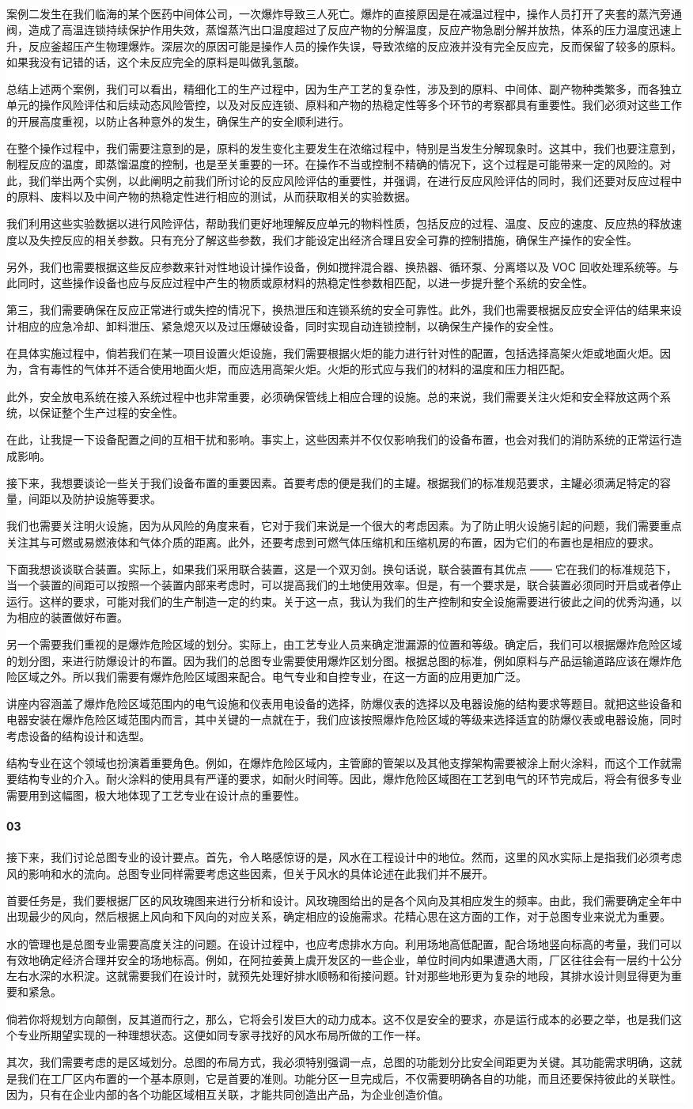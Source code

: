 案例二发生在我们临海的某个医药中间体公司，一次爆炸导致三人死亡。爆炸的直接原因是在减温过程中，操作人员打开了夹套的蒸汽旁通阀，造成了高温连锁持续保护作用失效，蒸馏蒸汽出口温度超过了反应产物的分解温度，反应产物急剧分解并放热，体系的压力温度迅速上升，反应釜超压产生物理爆炸。深层次的原因可能是操作人员的操作失误，导致浓缩的反应液并没有完全反应完，反而保留了较多的原料。如果我没有记错的话，这个未反应完全的原料是叫做乳氢酸。

总结上述两个案例，我们可以看出，精细化工的生产过程中，因为生产工艺的复杂性，涉及到的原料、中间体、副产物种类繁多，而各独立单元的操作风险评估和后续动态风险管控，以及对反应连锁、原料和产物的热稳定性等多个环节的考察都具有重要性。我们必须对这些工作的开展高度重视，以防止各种意外的发生，确保生产的安全顺利进行。

在整个操作过程中，我们需要注意到的是，原料的发生变化主要发生在浓缩过程中，特别是当发生分解现象时。这其中，我们也要注意到，制程反应的温度，即蒸馏温度的控制，也是至关重要的一环。在操作不当或控制不精确的情况下，这个过程是可能带来一定的风险的。对此，我们举出两个实例，以此阐明之前我们所讨论的反应风险评估的重要性，并强调，在进行反应风险评估的同时，我们还要对反应过程中的原料、废料以及中间产物的热稳定性进行相应的测试，从而获取相关的实验数据。

我们利用这些实验数据以进行风险评估，帮助我们更好地理解反应单元的物料性质，包括反应的过程、温度、反应的速度、反应热的释放速度以及失控反应的相关参数。只有充分了解这些参数，我们才能设定出经济合理且安全可靠的控制措施，确保生产操作的安全性。

另外，我们也需要根据这些反应参数来针对性地设计操作设备，例如搅拌混合器、换热器、循环泵、分离塔以及 VOC 回收处理系统等。与此同时，这些操作设备也应与反应过程中产生的物质或原材料的热稳定性参数相匹配，以进一步提升整个系统的安全性。

第三，我们需要确保在反应正常进行或失控的情况下，换热泄压和连锁系统的安全可靠性。此外，我们也需要根据反应安全评估的结果来设计相应的应急冷却、卸料泄压、紧急熄灭以及过压爆破设备，同时实现自动连锁控制，以确保生产操作的安全性。

在具体实施过程中，倘若我们在某一项目设置火炬设施，我们需要根据火炬的能力进行针对性的配置，包括选择高架火炬或地面火炬。因为，含有毒性的气体并不适合使用地面火炬，而应选用高架火炬。火炬的形式应与我们的材料的温度和压力相匹配。

此外，安全放电系统在接入系统过程中也非常重要，必须确保管线上相应合理的设施。总的来说，我们需要关注火炬和安全释放这两个系统，以保证整个生产过程的安全性。

在此，让我提一下设备配置之间的互相干扰和影响。事实上，这些因素并不仅仅影响我们的设备布置，也会对我们的消防系统的正常运行造成影响。

接下来，我想要谈论一些关于我们设备布置的重要因素。首要考虑的便是我们的主罐。根据我们的标准规范要求，主罐必须满足特定的容量，间距以及防护设施等要求。

我们也需要关注明火设施，因为从风险的角度来看，它对于我们来说是一个很大的考虑因素。为了防止明火设施引起的问题，我们需要重点关注其与可燃或易燃液体和气体介质的距离。此外，还要考虑到可燃气体压缩机和压缩机房的布置，因为它们的布置也是相应的要求。

下面我想谈谈联合装置。实际上，如果我们采用联合装置，这是一个双刃剑。换句话说，联合装置有其优点 —— 它在我们的标准规范下，当一个装置的间距可以按照一个装置内部来考虑时，可以提高我们的土地使用效率。但是，有一个要求是，联合装置必须同时开启或者停止运行。这样的要求，可能对我们的生产制造一定的约束。关于这一点，我认为我们的生产控制和安全设施需要进行彼此之间的优秀沟通，以为相应的装置做好布置。

另一个需要我们重视的是爆炸危险区域的划分。实际上，由工艺专业人员来确定泄漏源的位置和等级。确定后，我们可以根据爆炸危险区域的划分图，来进行防爆设计的布置。因为我们的总图专业需要使用爆炸区划分图。根据总图的标准，例如原料与产品运输道路应该在爆炸危险区域之外。所以我们需要有爆炸危险区域图来配合。电气专业和自控专业，在这一方面的应用更加广泛。

讲座内容涵盖了爆炸危险区域范围内的电气设施和仪表用电设备的选择，防爆仪表的选择以及电器设施的结构要求等题目。就把这些设备和电器安装在爆炸危险区域范围内而言，其中关键的一点就在于，我们应该按照爆炸危险区域的等级来选择适宜的防爆仪表或电器设施，同时考虑设备的结构设计和选型。

结构专业在这个领域也扮演着重要角色。例如，在爆炸危险区域内，主管廊的管架以及其他支撑架构需要被涂上耐火涂料，而这个工作就需要结构专业的介入。耐火涂料的使用具有严谨的要求，如耐火时间等。因此，爆炸危险区域图在工艺到电气的环节完成后，将会有很多专业需要用到这幅图，极大地体现了工艺专业在设计点的重要性。

#### 03

接下来，我们讨论总图专业的设计要点。首先，令人略感惊讶的是，风水在工程设计中的地位。然而，这里的风水实际上是指我们必须考虑风的影响和水的流向。总图专业同样需要考虑这些因素，但关于风水的具体论述在此我们并不展开。

首要任务是，我们要根据厂区的风玫瑰图来进行分析和设计。风玫瑰图给出的是各个风向及其相应发生的频率。由此，我们需要确定全年中出现最少的风向，然后根据上风向和下风向的对应关系，确定相应的设施需求。花精心思在这方面的工作，对于总图专业来说尤为重要。

水的管理也是总图专业需要高度关注的问题。在设计过程中，也应考虑排水方向。利用场地高低配置，配合场地竖向标高的考量，我们可以有效地确定经济合理并安全的场地标高。例如，在阿拉姜黄上虞开发区的一些企业，单位时间内如果遭遇大雨，厂区往往会有一层约十公分左右水深的水积淀。这就需要我们在设计时，就预先处理好排水顺畅和衔接问题。针对那些地形更为复杂的地段，其排水设计则显得更为重要和紧急。

倘若你将规划方向颠倒，反其道而行之，那么，它将会引发巨大的动力成本。这不仅是安全的要求，亦是运行成本的必要之举，也是我们这个专业所期望实现的一种理想状态。这便如同专家寻找好的风水布局所做的工作一样。

其次，我们需要考虑的是区域划分。总图的布局方式，我必须特别强调一点，总图的功能划分比安全间距更为关键。其功能需求明确，这就是我们在工厂区内布置的一个基本原则，它是首要的准则。功能分区一旦完成后，不仅需要明确各自的功能，而且还要保持彼此的关联性。因为，只有在企业内部的各个功能区域相互关联，才能共同创造出产品，为企业创造价值。
